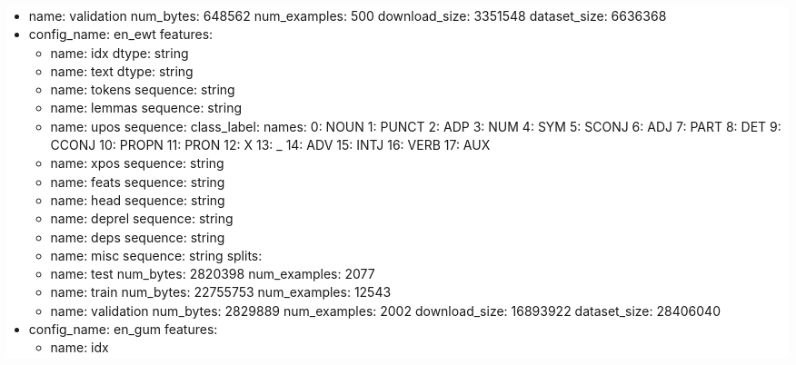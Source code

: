  - name: validation
    num_bytes: 648562
    num_examples: 500
  download_size: 3351548
  dataset_size: 6636368
- config_name: en_ewt
  features:
  - name: idx
    dtype: string
  - name: text
    dtype: string
  - name: tokens
    sequence: string
  - name: lemmas
    sequence: string
  - name: upos
    sequence:
      class_label:
        names:
          0: NOUN
          1: PUNCT
          2: ADP
          3: NUM
          4: SYM
          5: SCONJ
          6: ADJ
          7: PART
          8: DET
          9: CCONJ
          10: PROPN
          11: PRON
          12: X
          13: _
          14: ADV
          15: INTJ
          16: VERB
          17: AUX
  - name: xpos
    sequence: string
  - name: feats
    sequence: string
  - name: head
    sequence: string
  - name: deprel
    sequence: string
  - name: deps
    sequence: string
  - name: misc
    sequence: string
  splits:
  - name: test
    num_bytes: 2820398
    num_examples: 2077
  - name: train
    num_bytes: 22755753
    num_examples: 12543
  - name: validation
    num_bytes: 2829889
    num_examples: 2002
  download_size: 16893922
  dataset_size: 28406040
- config_name: en_gum
  features:
  - name: idx